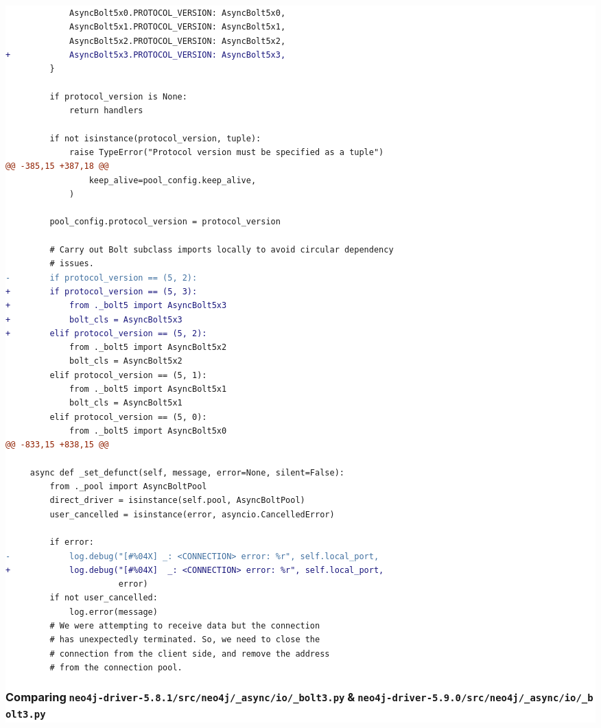 ```diff
             AsyncBolt5x0.PROTOCOL_VERSION: AsyncBolt5x0,
             AsyncBolt5x1.PROTOCOL_VERSION: AsyncBolt5x1,
             AsyncBolt5x2.PROTOCOL_VERSION: AsyncBolt5x2,
+            AsyncBolt5x3.PROTOCOL_VERSION: AsyncBolt5x3,
         }
 
         if protocol_version is None:
             return handlers
 
         if not isinstance(protocol_version, tuple):
             raise TypeError("Protocol version must be specified as a tuple")
@@ -385,15 +387,18 @@
                 keep_alive=pool_config.keep_alive,
             )
 
         pool_config.protocol_version = protocol_version
 
         # Carry out Bolt subclass imports locally to avoid circular dependency
         # issues.
-        if protocol_version == (5, 2):
+        if protocol_version == (5, 3):
+            from ._bolt5 import AsyncBolt5x3
+            bolt_cls = AsyncBolt5x3
+        elif protocol_version == (5, 2):
             from ._bolt5 import AsyncBolt5x2
             bolt_cls = AsyncBolt5x2
         elif protocol_version == (5, 1):
             from ._bolt5 import AsyncBolt5x1
             bolt_cls = AsyncBolt5x1
         elif protocol_version == (5, 0):
             from ._bolt5 import AsyncBolt5x0
@@ -833,15 +838,15 @@
 
     async def _set_defunct(self, message, error=None, silent=False):
         from ._pool import AsyncBoltPool
         direct_driver = isinstance(self.pool, AsyncBoltPool)
         user_cancelled = isinstance(error, asyncio.CancelledError)
 
         if error:
-            log.debug("[#%04X] _: <CONNECTION> error: %r", self.local_port,
+            log.debug("[#%04X]  _: <CONNECTION> error: %r", self.local_port,
                       error)
         if not user_cancelled:
             log.error(message)
         # We were attempting to receive data but the connection
         # has unexpectedly terminated. So, we need to close the
         # connection from the client side, and remove the address
         # from the connection pool.
```

### Comparing `neo4j-driver-5.8.1/src/neo4j/_async/io/_bolt3.py` & `neo4j-driver-5.9.0/src/neo4j/_async/io/_bolt3.py`
